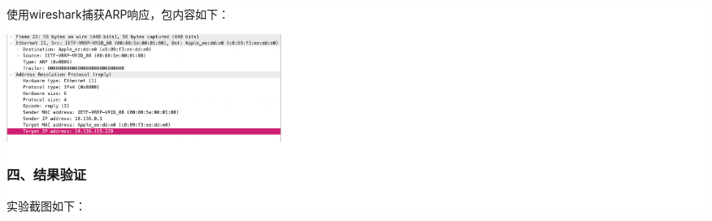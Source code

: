    使用wireshark捕获ARP响应，包内容如下：

   <img src="typora/image-20231105134002035.png" alt="image-20231105134002035" style="zoom:33%;" />



### 四、结果验证

实验截图如下：
